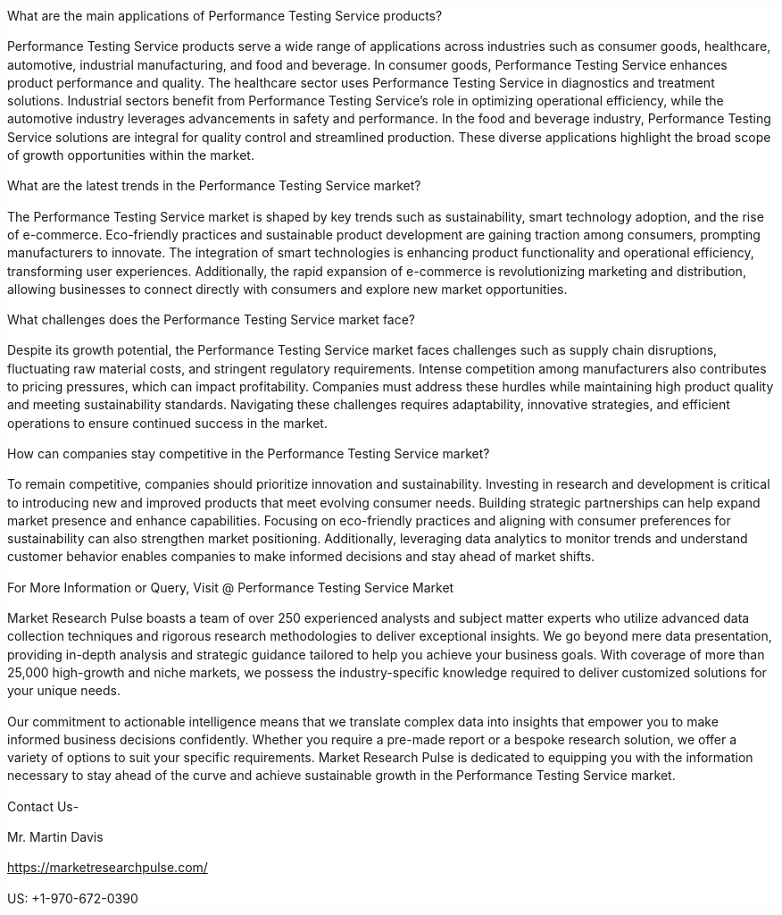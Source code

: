What are the main applications of Performance Testing Service products?

Performance Testing Service products serve a wide range of applications across industries such as consumer goods, healthcare, automotive, industrial manufacturing, and food and beverage. In consumer goods, Performance Testing Service enhances product performance and quality. The healthcare sector uses Performance Testing Service in diagnostics and treatment solutions. Industrial sectors benefit from Performance Testing Service’s role in optimizing operational efficiency, while the automotive industry leverages advancements in safety and performance. In the food and beverage industry, Performance Testing Service solutions are integral for quality control and streamlined production. These diverse applications highlight the broad scope of growth opportunities within the market.

What are the latest trends in the Performance Testing Service market?

The Performance Testing Service market is shaped by key trends such as sustainability, smart technology adoption, and the rise of e-commerce. Eco-friendly practices and sustainable product development are gaining traction among consumers, prompting manufacturers to innovate. The integration of smart technologies is enhancing product functionality and operational efficiency, transforming user experiences. Additionally, the rapid expansion of e-commerce is revolutionizing marketing and distribution, allowing businesses to connect directly with consumers and explore new market opportunities.

What challenges does the Performance Testing Service market face?

Despite its growth potential, the Performance Testing Service market faces challenges such as supply chain disruptions, fluctuating raw material costs, and stringent regulatory requirements. Intense competition among manufacturers also contributes to pricing pressures, which can impact profitability. Companies must address these hurdles while maintaining high product quality and meeting sustainability standards. Navigating these challenges requires adaptability, innovative strategies, and efficient operations to ensure continued success in the market.

How can companies stay competitive in the Performance Testing Service market?

To remain competitive, companies should prioritize innovation and sustainability. Investing in research and development is critical to introducing new and improved products that meet evolving consumer needs. Building strategic partnerships can help expand market presence and enhance capabilities. Focusing on eco-friendly practices and aligning with consumer preferences for sustainability can also strengthen market positioning. Additionally, leveraging data analytics to monitor trends and understand customer behavior enables companies to make informed decisions and stay ahead of market shifts.

For More Information or Query, Visit @ Performance Testing Service Market

Market Research Pulse boasts a team of over 250 experienced analysts and subject matter experts who utilize advanced data collection techniques and rigorous research methodologies to deliver exceptional insights. We go beyond mere data presentation, providing in-depth analysis and strategic guidance tailored to help you achieve your business goals. With coverage of more than 25,000 high-growth and niche markets, we possess the industry-specific knowledge required to deliver customized solutions for your unique needs.

Our commitment to actionable intelligence means that we translate complex data into insights that empower you to make informed business decisions confidently. Whether you require a pre-made report or a bespoke research solution, we offer a variety of options to suit your specific requirements. Market Research Pulse is dedicated to equipping you with the information necessary to stay ahead of the curve and achieve sustainable growth in the Performance Testing Service market.

Contact Us-

Mr. Martin Davis

https://marketresearchpulse.com/

US: +1-970-672-0390
